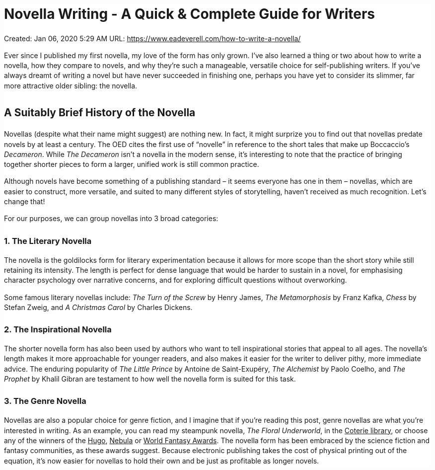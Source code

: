 # Novella Writing - A Quick & Complete Guide for Writers

Created: Jan 06, 2020 5:29 AM
URL: https://www.eadeverell.com/how-to-write-a-novella/

Ever since I published my first novella, my love of the form has only grown. I’ve also learned a thing or two about how to write a novella, how they compare to novels, and why they’re such a manageable, versatile choice for self-publishing writers. If you’ve always dreamt of writing a novel but have never succeeded in finishing one, perhaps you have yet to consider its slimmer, far more attractive older sibling: the novella.

## A Suitably Brief History of the Novella

Novellas (despite what their name might suggest) are nothing new. In fact, it might surprize you to find out that novellas predate novels by at least a century. The OED cites the first use of “novelle” in reference to the short tales that make up Boccaccio’s *Decameron*. While *The Decameron* isn’t a novella in the modern sense, it’s interesting to note that the practice of bringing together shorter pieces to form a larger, unified work is still common practice.

Although novels have become something of a publishing standard – it seems everyone has one in them – novellas, which are easier to construct, more versatile, and suited to many different styles of storytelling, haven’t received as much recognition. Let’s change that!

For our purposes, we can group novellas into 3 broad categories:

### 1. The Literary Novella

The novella is the goldilocks form for literary experimentation because it allows for more scope than the short story while still retaining its intensity. The length is perfect for dense language that would be harder to sustain in a novel, for emphasising character psychology over narrative concerns, and for exploring difficult questions without overworking.

Some famous literary novellas include: *The Turn of the Screw* by Henry James, *The Metamorphosis* by Franz Kafka, *Chess* by Stefan Zweig, and *A Christmas Carol* by Charles Dickens.

### 2. The Inspirational Novella

The shorter novella form has also been used by authors who want to tell inspirational stories that appeal to all ages. The novella’s length makes it more approachable for younger readers, and also makes it easier for the writer to deliver pithy, more immediate advice. The enduring popularity of *The Little Prince* by Antoine de Saint-Exupéry, *The Alchemist* by Paolo Coelho, and *The Prophet* by Khalil Gibran are testament to how well the novella form is suited for this task.

### 3. The Genre Novella

Novellas are also a popular choice for genre fiction, and I imagine that if you’re reading this post, genre novellas are what you’re interested in writing. As an example, you can read my steampunk novella, *The Floral Underworld*, in the [Coterie library](https://www.eadeverell.com/join), or choose any of the winners of the [Hugo](https://en.wikipedia.org/wiki/Hugo_Award_for_Best_Novella), [Nebula](https://en.wikipedia.org/wiki/Nebula_Award_for_Best_Novella) or [World Fantasy Awards](https://en.wikipedia.org/wiki/World_Fantasy_Award_for_Best_Novella). The novella form has been embraced by the science fiction and fantasy communities, as these awards suggest. Because electronic publishing takes the cost of physical printing out of the equation, it’s now easier for novellas to hold their own and be just as profitable as longer novels.
